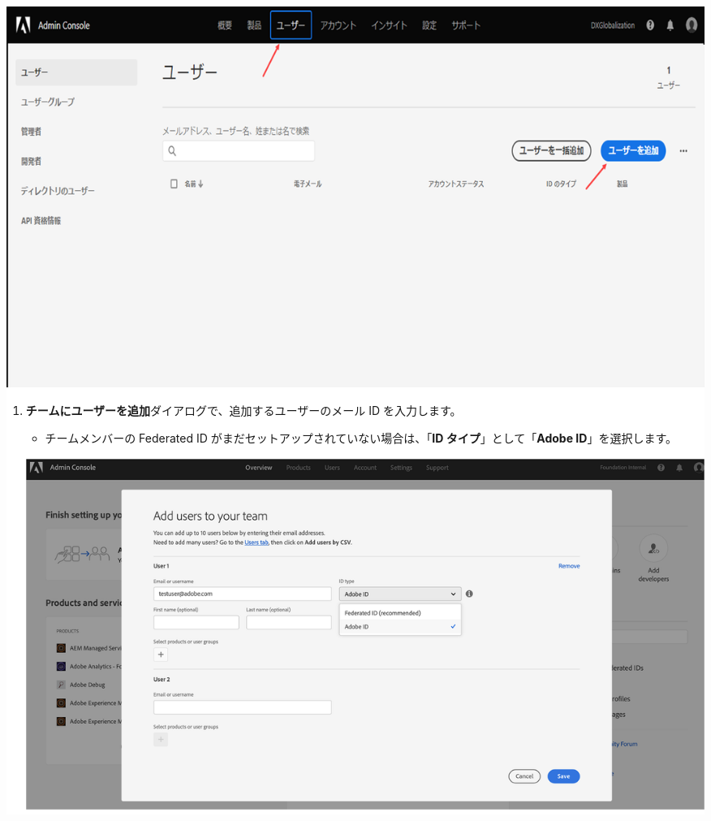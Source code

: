    ![ユーザーを追加](/help/journey-onboarding/assets/assign-team4.png)

1. **チームにユーザーを追加**&#x200B;ダイアログで、追加するユーザーのメール ID を入力します。

   * チームメンバーの Federated ID がまだセットアップされていない場合は、「**ID タイプ**」として「**Adobe ID**」を選択します。

   ![ユーザー詳細の追加](/help/journey-onboarding/assets/assign-team5.png)
